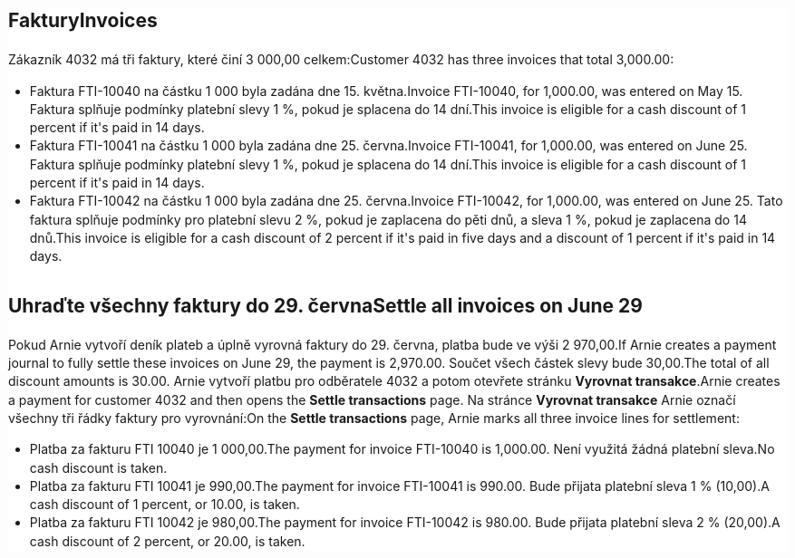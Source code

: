 ## <a name="invoices"></a><span data-ttu-id="a13bd-111">Faktury</span><span class="sxs-lookup"><span data-stu-id="a13bd-111">Invoices</span></span>
<span data-ttu-id="a13bd-112">Zákazník 4032 má tři faktury, které činí 3 000,00 celkem:</span><span class="sxs-lookup"><span data-stu-id="a13bd-112">Customer 4032 has three invoices that total 3,000.00:</span></span>

-   <span data-ttu-id="a13bd-113">Faktura FTI-10040 na částku 1 000 byla zadána dne 15. května.</span><span class="sxs-lookup"><span data-stu-id="a13bd-113">Invoice FTI-10040, for 1,000.00, was entered on May 15.</span></span> <span data-ttu-id="a13bd-114">Faktura splňuje podmínky platební slevy 1 %, pokud je splacena do 14 dní.</span><span class="sxs-lookup"><span data-stu-id="a13bd-114">This invoice is eligible for a cash discount of 1 percent if it's paid in 14 days.</span></span>
-   <span data-ttu-id="a13bd-115">Faktura FTI-10041 na částku 1 000 byla zadána dne 25. června.</span><span class="sxs-lookup"><span data-stu-id="a13bd-115">Invoice FTI-10041, for 1,000.00, was entered on June 25.</span></span> <span data-ttu-id="a13bd-116">Faktura splňuje podmínky platební slevy 1 %, pokud je splacena do 14 dní.</span><span class="sxs-lookup"><span data-stu-id="a13bd-116">This invoice is eligible for a cash discount of 1 percent if it's paid in 14 days.</span></span>
-   <span data-ttu-id="a13bd-117">Faktura FTI-10042 na částku 1 000 byla zadána dne 25. června.</span><span class="sxs-lookup"><span data-stu-id="a13bd-117">Invoice FTI-10042, for 1,000.00, was entered on June 25.</span></span> <span data-ttu-id="a13bd-118">Tato faktura splňuje podmínky pro platební slevu 2 %, pokud je zaplacena do pěti dnů, a sleva 1 %, pokud je zaplacena do 14 dnů.</span><span class="sxs-lookup"><span data-stu-id="a13bd-118">This invoice is eligible for a cash discount of 2 percent if it's paid in five days and a discount of 1 percent if it's paid in 14 days.</span></span>

## <a name="settle-all-invoices-on-june-29"></a><span data-ttu-id="a13bd-119">Uhraďte všechny faktury do 29. června</span><span class="sxs-lookup"><span data-stu-id="a13bd-119">Settle all invoices on June 29</span></span>
<span data-ttu-id="a13bd-120">Pokud Arnie vytvoří deník plateb a úplně vyrovná faktury do 29. června, platba bude ve výši 2 970,00.</span><span class="sxs-lookup"><span data-stu-id="a13bd-120">If Arnie creates a payment journal to fully settle these invoices on June 29, the payment is 2,970.00.</span></span> <span data-ttu-id="a13bd-121">Součet všech částek slevy bude 30,00.</span><span class="sxs-lookup"><span data-stu-id="a13bd-121">The total of all discount amounts is 30.00.</span></span> <span data-ttu-id="a13bd-122">Arnie vytvoří platbu pro odběratele 4032 a potom otevřete stránku **Vyrovnat transakce**.</span><span class="sxs-lookup"><span data-stu-id="a13bd-122">Arnie creates a payment for customer 4032 and then opens the **Settle transactions** page.</span></span> <span data-ttu-id="a13bd-123">Na stránce **Vyrovnat transakce** Arnie označí všechny tři řádky faktury pro vyrovnání:</span><span class="sxs-lookup"><span data-stu-id="a13bd-123">On the **Settle transactions** page, Arnie marks all three invoice lines for settlement:</span></span>

-   <span data-ttu-id="a13bd-124">Platba za fakturu FTI 10040 je 1 000,00.</span><span class="sxs-lookup"><span data-stu-id="a13bd-124">The payment for invoice FTI-10040 is 1,000.00.</span></span> <span data-ttu-id="a13bd-125">Není využitá žádná platební sleva.</span><span class="sxs-lookup"><span data-stu-id="a13bd-125">No cash discount is taken.</span></span>
-   <span data-ttu-id="a13bd-126">Platba za fakturu FTI 10041 je 990,00.</span><span class="sxs-lookup"><span data-stu-id="a13bd-126">The payment for invoice FTI-10041 is 990.00.</span></span> <span data-ttu-id="a13bd-127">Bude přijata platební sleva 1 % (10,00).</span><span class="sxs-lookup"><span data-stu-id="a13bd-127">A cash discount of 1 percent, or 10.00, is taken.</span></span>
-   <span data-ttu-id="a13bd-128">Platba za fakturu FTI 10042 je 980,00.</span><span class="sxs-lookup"><span data-stu-id="a13bd-128">The payment for invoice FTI-10042 is 980.00.</span></span> <span data-ttu-id="a13bd-129">Bude přijata platební sleva 2 % (20,00).</span><span class="sxs-lookup"><span data-stu-id="a13bd-129">A cash discount of 2 percent, or 20.00, is taken.</span></span>
